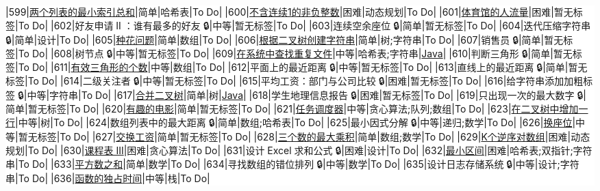 |599|[两个列表的最小索引总和](https://leetcode-cn.com/problems/minimum-index-sum-of-two-lists)|简单|哈希表|To Do|
|600|[不含连续1的非负整数](https://leetcode-cn.com/problems/non-negative-integers-without-consecutive-ones)|困难|动态规划|To Do|
|601|[体育馆的人流量](https://leetcode-cn.com/problems/human-traffic-of-stadium)|困难|暂无标签|To Do|
|602|好友申请 II ：谁有最多的好友 :lock:|中等|暂无标签|To Do|
|603|连续空余座位 :lock:|简单|暂无标签|To Do|
|604|迭代压缩字符串 :lock:|简单|设计|To Do|
|605|[种花问题](https://leetcode-cn.com/problems/can-place-flowers)|简单|数组|To Do|
|606|[根据二叉树创建字符串](https://leetcode-cn.com/problems/construct-string-from-binary-tree)|简单|树;字符串|To Do|
|607|销售员 :lock:|简单|暂无标签|To Do|
|608|树节点 :lock:|中等|暂无标签|To Do|
|609|[在系统中查找重复文件](https://leetcode-cn.com/problems/find-duplicate-file-in-system)|中等|哈希表;字符串|[Java](https://github.com/USYD2020/Leetcode-Helper/tree/master/codes_auto/609.find-duplicate-file-in-system.java)|
|610|判断三角形 :lock:|简单|暂无标签|To Do|
|611|[有效三角形的个数](https://leetcode-cn.com/problems/valid-triangle-number)|中等|数组|To Do|
|612|平面上的最近距离 :lock:|中等|暂无标签|To Do|
|613|直线上的最近距离 :lock:|简单|暂无标签|To Do|
|614|二级关注者 :lock:|中等|暂无标签|To Do|
|615|平均工资：部门与公司比较 :lock:|困难|暂无标签|To Do|
|616|给字符串添加加粗标签 :lock:|中等|字符串|To Do|
|617|[合并二叉树](https://leetcode-cn.com/problems/merge-two-binary-trees)|简单|树|[Java](https://github.com/USYD2020/Leetcode-Helper/tree/master/codes_auto/617.merge-two-binary-trees.java)|
|618|学生地理信息报告 :lock:|困难|暂无标签|To Do|
|619|只出现一次的最大数字 :lock:|简单|暂无标签|To Do|
|620|[有趣的电影](https://leetcode-cn.com/problems/not-boring-movies)|简单|暂无标签|To Do|
|621|[任务调度器](https://leetcode-cn.com/problems/task-scheduler)|中等|贪心算法;队列;数组|To Do|
|623|[在二叉树中增加一行](https://leetcode-cn.com/problems/add-one-row-to-tree)|中等|树|To Do|
|624|数组列表中的最大距离 :lock:|简单|数组;哈希表|To Do|
|625|最小因式分解 :lock:|中等|递归;数学|To Do|
|626|[换座位](https://leetcode-cn.com/problems/exchange-seats)|中等|暂无标签|To Do|
|627|[交换工资](https://leetcode-cn.com/problems/swap-salary)|简单|暂无标签|To Do|
|628|[三个数的最大乘积](https://leetcode-cn.com/problems/maximum-product-of-three-numbers)|简单|数组;数学|To Do|
|629|[K个逆序对数组](https://leetcode-cn.com/problems/k-inverse-pairs-array)|困难|动态规划|To Do|
|630|[课程表 III](https://leetcode-cn.com/problems/course-schedule-iii)|困难|贪心算法|To Do|
|631|设计 Excel 求和公式 :lock:|困难|设计|To Do|
|632|[最小区间](https://leetcode-cn.com/problems/smallest-range-covering-elements-from-k-lists)|困难|哈希表;双指针;字符串|To Do|
|633|[平方数之和](https://leetcode-cn.com/problems/sum-of-square-numbers)|简单|数学|To Do|
|634|寻找数组的错位排列 :lock:|中等|数学|To Do|
|635|设计日志存储系统 :lock:|中等|设计;字符串|To Do|
|636|[函数的独占时间](https://leetcode-cn.com/problems/exclusive-time-of-functions)|中等|栈|To Do|